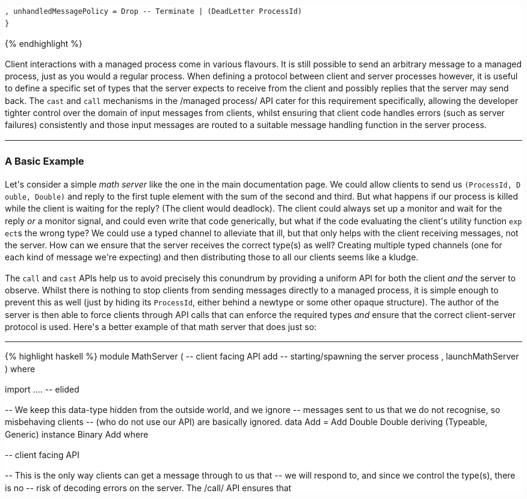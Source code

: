     , unhandledMessagePolicy = Drop -- Terminate | (DeadLetter ProcessId)
    }

{% endhighlight %}

Client interactions with a managed process come in various flavours. It is
still possible to send an arbitrary message to a managed process, just as
you would a regular process. When defining a protocol between client and
server processes however, it is useful to define a specific set of types
that the server expects to receive from the client and possibly replies
that the server may send back. The `cast` and `call` mechanisms in the
/managed process/ API cater for this requirement specifically, allowing
the developer tighter control over the domain of input messages from
clients, whilst ensuring that client code handles errors (such as server
failures) consistently and those input messages are routed to a suitable
message handling function in the server process.

---------

### A Basic Example

Let's consider a simple _math server_ like the one in the main documentation
page. We could allow clients to send us `(ProcessId, Double, Double)` and
reply to the first tuple element with the sum of the second and third. But
what happens if our process is killed while the client is waiting for the
reply? (The client would deadlock). The client could always set up a monitor
and wait for the reply _or_ a monitor signal, and could even write that code
generically, but what if the code evaluating the client's utility function
`expect`s the wrong type? We could use a typed channel to alleviate that ill,
but that only helps with the client receiving messages, not the server. How
can we ensure that the server receives the correct type(s) as well? Creating
multiple typed channels (one for each kind of message we're expecting) and
then distributing those to all our clients seems like a kludge.

The `call` and `cast` APIs help us to avoid precisely this conundrum by
providing a uniform API for both the client _and_ the server to observe. Whilst
there is nothing to stop clients from sending messages directly to a managed
process, it is simple enough to prevent this as well (just by hiding its
`ProcessId`, either behind a newtype or some other opaque structure). The
author of the server is then able to force clients through API calls that
can enforce the required types _and_ ensure that the correct client-server
protocol is used. Here's a better example of that math server that does
just so:

----

{% highlight haskell %}
module MathServer 
  ( -- client facing API
    add
    -- starting/spawning the server process
  , launchMathServer
  ) where

import .... -- elided

-- We keep this data-type hidden from the outside world, and we ignore
-- messages sent to us that we do not recognise, so misbehaving clients
-- (who do not use our API) are basically ignored.
data Add = Add Double Double
  deriving (Typeable, Generic)
instance Binary Add where

-- client facing API

-- This is the only way clients can get a message through to us that
-- we will respond to, and since we control the type(s), there is no
-- risk of decoding errors on the server. The /call/ API ensures that